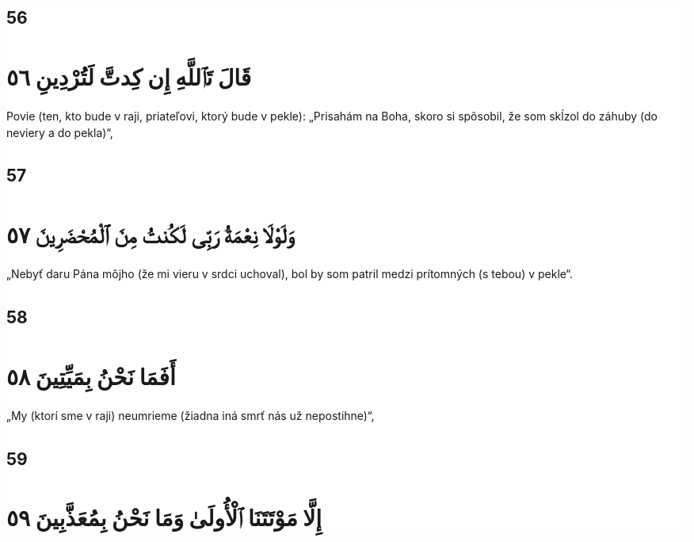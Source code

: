 ## 56


<Badge type="info" text="37:56" class="badge" />
<div>
<div class="main-verse" >

<h1 class="verse-arabic">قَالَ تَٱللَّهِ إِن كِدتَّ لَتُرْدِينِ ٥٦</h1>
</div>

<p>Povie (ten, kto bude v raji, priateľovi, ktorý bude v pekle): „Prisahám na Boha, skoro si spôsobil, že som skĺzol do záhuby (do neviery a do pekla)“,</p>
</div>

<div class="break"></div>

## 57


<Badge type="info" text="37:57" class="badge" />
<div>
<div class="main-verse" >

<h1 class="verse-arabic">وَلَوْلَا نِعْمَةُ رَبِّى لَكُنتُ مِنَ ٱلْمُحْضَرِينَ ٥٧</h1>
</div>

<p>„Nebyť daru Pána môjho (že mi vieru v srdci uchoval), bol by som patril medzi prítomných (s tebou) v pekle“.</p>
</div>

<div class="break"></div>

## 58


<Badge type="info" text="37:58" class="badge" />
<div>
<div class="main-verse" >

<h1 class="verse-arabic">أَفَمَا نَحْنُ بِمَيِّتِينَ ٥٨</h1>
</div>

<p>„My (ktorí sme v raji) neumrieme (žiadna iná smrť nás už nepostihne)“,</p>
</div>
<div class="break"></div>

## 59


<Badge type="info" text="37:59" class="badge" />
<div>
<div class="main-verse" >

<h1 class="verse-arabic">إِلَّا مَوْتَتَنَا ٱلْأُولَىٰ وَمَا نَحْنُ بِمُعَذَّبِينَ ٥٩</h1>
</div>
